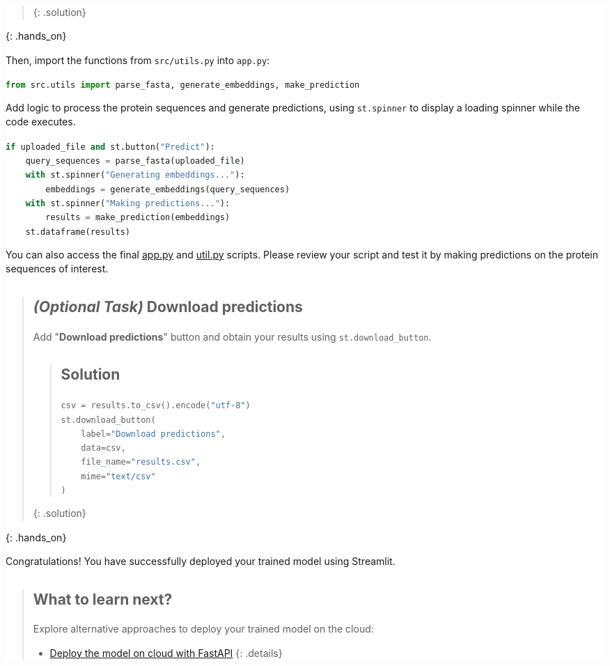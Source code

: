 >> ```
> {: .solution}
> 
{: .hands_on}

Then, import the functions from `src/utils.py` into `app.py`:
```python
from src.utils import parse_fasta, generate_embeddings, make_prediction
```

Add logic to process the protein sequences and generate predictions, using `st.spinner` to display a loading spinner while the code executes.

```python
if uploaded_file and st.button("Predict"):
    query_sequences = parse_fasta(uploaded_file)
    with st.spinner("Generating embeddings..."):
        embeddings = generate_embeddings(query_sequences)
    with st.spinner("Making predictions..."):
        results = make_prediction(embeddings)
    st.dataframe(results)
```

You can also access the final [app.py](/tutorials/ml-streamlit/main/src/app.py) and [util.py](/tutorials/ml-streamlit/main/src/utils.py) scripts. Please review your script and test it by making predictions on the protein sequences of interest.

> ## *(Optional Task)* Download predictions
> Add "**Download predictions**" button and obtain your results using `st.download_button`.
>
>> ## Solution
>> ```python
>> csv = results.to_csv().encode("utf-8")
>> st.download_button(
>>     label="Download predictions",
>>     data=csv,
>>     file_name="results.csv",
>>     mime="text/csv"
>> )
>> ```
> {: .solution}
> 
{: .hands_on}

Congratulations! You have successfully deployed your trained model using Streamlit.

> ## **What to learn next?**
> Explore alternative approaches to deploy your trained model on the cloud:
> * [Deploy the model on cloud with FastAPI](/tutorials/ml-fastapi/main/tutorial/)
{: .details}